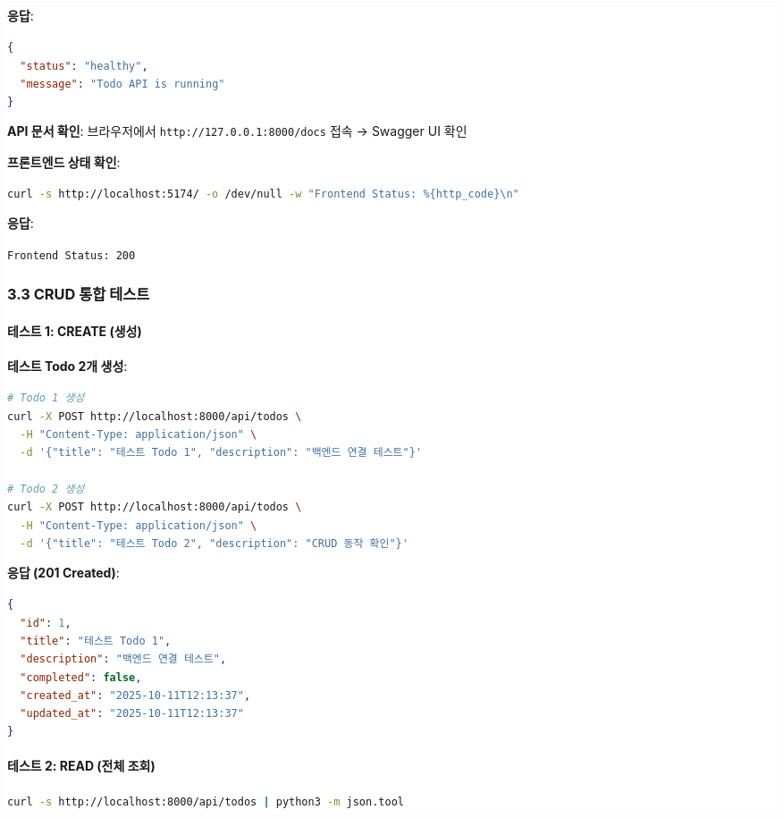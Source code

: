 **응답**:
```json
{
  "status": "healthy",
  "message": "Todo API is running"
}
```

**API 문서 확인**:
브라우저에서 `http://127.0.0.1:8000/docs` 접속 → Swagger UI 확인

**프론트엔드 상태 확인**:
```bash
curl -s http://localhost:5174/ -o /dev/null -w "Frontend Status: %{http_code}\n"
```

**응답**:
```
Frontend Status: 200
```

### 3.3 CRUD 통합 테스트

#### 테스트 1: CREATE (생성)

**테스트 Todo 2개 생성**:
```bash
# Todo 1 생성
curl -X POST http://localhost:8000/api/todos \
  -H "Content-Type: application/json" \
  -d '{"title": "테스트 Todo 1", "description": "백엔드 연결 테스트"}'

# Todo 2 생성
curl -X POST http://localhost:8000/api/todos \
  -H "Content-Type: application/json" \
  -d '{"title": "테스트 Todo 2", "description": "CRUD 동작 확인"}'
```

**응답 (201 Created)**:
```json
{
  "id": 1,
  "title": "테스트 Todo 1",
  "description": "백엔드 연결 테스트",
  "completed": false,
  "created_at": "2025-10-11T12:13:37",
  "updated_at": "2025-10-11T12:13:37"
}
```

#### 테스트 2: READ (전체 조회)

```bash
curl -s http://localhost:8000/api/todos | python3 -m json.tool
```
